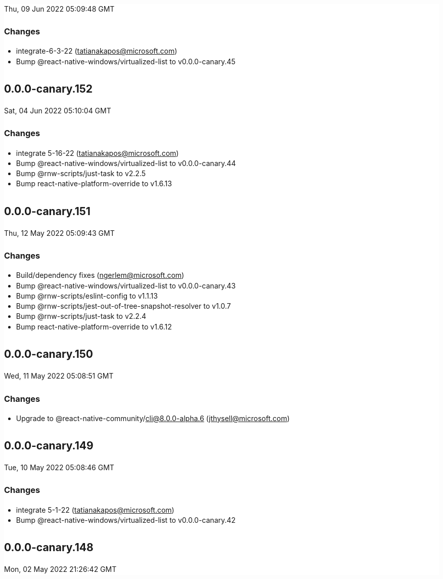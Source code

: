 Thu, 09 Jun 2022 05:09:48 GMT

### Changes

- integrate-6-3-22 (tatianakapos@microsoft.com)
- Bump @react-native-windows/virtualized-list to v0.0.0-canary.45

## 0.0.0-canary.152

Sat, 04 Jun 2022 05:10:04 GMT

### Changes

- integrate 5-16-22 (tatianakapos@microsoft.com)
- Bump @react-native-windows/virtualized-list to v0.0.0-canary.44
- Bump @rnw-scripts/just-task to v2.2.5
- Bump react-native-platform-override to v1.6.13

## 0.0.0-canary.151

Thu, 12 May 2022 05:09:43 GMT

### Changes

- Build/dependency fixes (ngerlem@microsoft.com)
- Bump @react-native-windows/virtualized-list to v0.0.0-canary.43
- Bump @rnw-scripts/eslint-config to v1.1.13
- Bump @rnw-scripts/jest-out-of-tree-snapshot-resolver to v1.0.7
- Bump @rnw-scripts/just-task to v2.2.4
- Bump react-native-platform-override to v1.6.12

## 0.0.0-canary.150

Wed, 11 May 2022 05:08:51 GMT

### Changes

- Upgrade to @react-native-community/cli@8.0.0-alpha.6 (jthysell@microsoft.com)

## 0.0.0-canary.149

Tue, 10 May 2022 05:08:46 GMT

### Changes

- integrate 5-1-22 (tatianakapos@microsoft.com)
- Bump @react-native-windows/virtualized-list to v0.0.0-canary.42

## 0.0.0-canary.148

Mon, 02 May 2022 21:26:42 GMT
